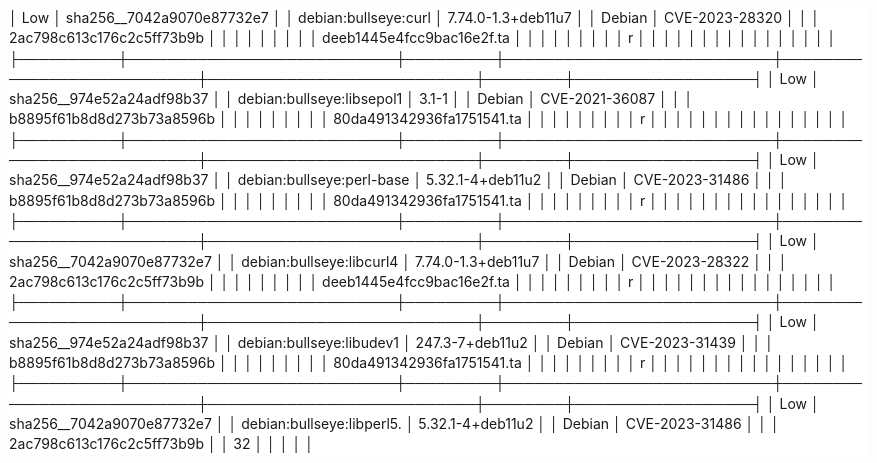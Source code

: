 │ Low      │ sha256__7042a9070e87732e7 │         │ debian:bullseye:curl      │ 7.74.0-1.3+deb11u7        │                           │ Debian │ CVE-2023-28320   │
│          │ 2ac798c613c176c2c5ff73b9b │         │                           │                           │                           │        │                  │
│          │ deeb1445e4fcc9bac16e2f.ta │         │                           │                           │                           │        │                  │
│          │ r                         │         │                           │                           │                           │        │                  │
│          │                           │         │                           │                           │                           │        │                  │
├──────────┼───────────────────────────┼─────────┼───────────────────────────┼───────────────────────────┼───────────────────────────┼────────┼──────────────────┤
│ Low      │ sha256__974e52a24adf98b37 │         │ debian:bullseye:libsepol1 │ 3.1-1                     │                           │ Debian │ CVE-2021-36087   │
│          │ b8895f61b8d8d273b73a8596b │         │                           │                           │                           │        │                  │
│          │ 80da491342936fa1751541.ta │         │                           │                           │                           │        │                  │
│          │ r                         │         │                           │                           │                           │        │                  │
│          │                           │         │                           │                           │                           │        │                  │
├──────────┼───────────────────────────┼─────────┼───────────────────────────┼───────────────────────────┼───────────────────────────┼────────┼──────────────────┤
│ Low      │ sha256__974e52a24adf98b37 │         │ debian:bullseye:perl-base │ 5.32.1-4+deb11u2          │                           │ Debian │ CVE-2023-31486   │
│          │ b8895f61b8d8d273b73a8596b │         │                           │                           │                           │        │                  │
│          │ 80da491342936fa1751541.ta │         │                           │                           │                           │        │                  │
│          │ r                         │         │                           │                           │                           │        │                  │
│          │                           │         │                           │                           │                           │        │                  │
├──────────┼───────────────────────────┼─────────┼───────────────────────────┼───────────────────────────┼───────────────────────────┼────────┼──────────────────┤
│ Low      │ sha256__7042a9070e87732e7 │         │ debian:bullseye:libcurl4  │ 7.74.0-1.3+deb11u7        │                           │ Debian │ CVE-2023-28322   │
│          │ 2ac798c613c176c2c5ff73b9b │         │                           │                           │                           │        │                  │
│          │ deeb1445e4fcc9bac16e2f.ta │         │                           │                           │                           │        │                  │
│          │ r                         │         │                           │                           │                           │        │                  │
│          │                           │         │                           │                           │                           │        │                  │
├──────────┼───────────────────────────┼─────────┼───────────────────────────┼───────────────────────────┼───────────────────────────┼────────┼──────────────────┤
│ Low      │ sha256__974e52a24adf98b37 │         │ debian:bullseye:libudev1  │ 247.3-7+deb11u2           │                           │ Debian │ CVE-2023-31439   │
│          │ b8895f61b8d8d273b73a8596b │         │                           │                           │                           │        │                  │
│          │ 80da491342936fa1751541.ta │         │                           │                           │                           │        │                  │
│          │ r                         │         │                           │                           │                           │        │                  │
│          │                           │         │                           │                           │                           │        │                  │
├──────────┼───────────────────────────┼─────────┼───────────────────────────┼───────────────────────────┼───────────────────────────┼────────┼──────────────────┤
│ Low      │ sha256__7042a9070e87732e7 │         │ debian:bullseye:libperl5. │ 5.32.1-4+deb11u2          │                           │ Debian │ CVE-2023-31486   │
│          │ 2ac798c613c176c2c5ff73b9b │         │ 32                        │                           │                           │        │                  │